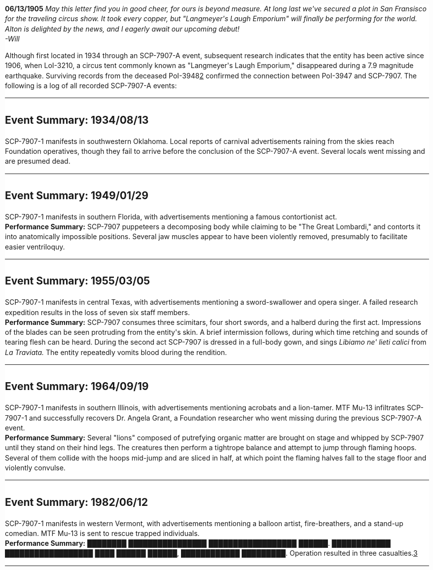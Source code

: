 
**06/13/1905**
_May this letter find you in good cheer, for ours is beyond measure. At long last we've secured a plot in San Fransisco for the traveling circus show. It took every copper, but "Langmeyer's Laugh Emporium" will finally be performing for the world. Alton is delighted by the news, and I eagerly await our upcoming debut!_  
_-Will_
  
  
Although first located in 1934 through an SCP-7907-A event, subsequent research indicates that the entity has been active since 1906, when LoI-3210, a circus tent commonly known as "Langmeyer's Laugh Emporium," disappeared during a 7.9 magnitude earthquake. Surviving records from the deceased PoI-3948[2](javascript:;) confirmed the connection between PoI-3947 and SCP-7907. 
The following is a log of all recorded SCP-7907-A events:
* * *
**Event Summary: 1934/08/13**  
---  
SCP-7907-1 manifests in southwestern Oklahoma. Local reports of carnival advertisements raining from the skies reach Foundation operatives, though they fail to arrive before the conclusion of the SCP-7907-A event. Several locals went missing and are presumed dead.  
* * *
**Event Summary: 1949/01/29**  
---  
SCP-7907-1 manifests in southern Florida, with advertisements mentioning a famous contortionist act.  
**Performance Summary:** SCP-7907 puppeteers a decomposing body while claiming to be "The Great Lombardi," and contorts it into anatomically impossible positions. Several jaw muscles appear to have been violently removed, presumably to facilitate easier ventriloquy.  
* * *
**Event Summary: 1955/03/05**  
---  
SCP-7907-1 manifests in central Texas, with advertisements mentioning a sword-swallower and opera singer. A failed research expedition results in the loss of seven six staff members.  
**Performance Summary:** SCP-7907 consumes three scimitars, four short swords, and a halberd during the first act. Impressions of the blades can be seen protruding from the entity's skin. A brief intermission follows, during which time retching and sounds of tearing flesh can be heard. During the second act SCP-7907 is dressed in a full-body gown, and sings _Libiamo ne' lieti calici_ from _La Traviata._ The entity repeatedly vomits blood during the rendition.  
* * *
**Event Summary: 1964/09/19**  
---  
SCP-7907-1 manifests in southern Illinois, with advertisements mentioning acrobats and a lion-tamer. MTF Mu-13 infiltrates SCP-7907-1 and successfully recovers Dr. Angela Grant, a Foundation researcher who went missing during the previous SCP-7907-A event.  
**Performance Summary:** Several "lions" composed of putrefying organic matter are brought on stage and whipped by SCP-7907 until they stand on their hind legs. The creatures then perform a tightrope balance and attempt to jump through flaming hoops. Several of them collide with the hoops mid-jump and are sliced in half, at which point the flaming halves fall to the stage floor and violently convulse.  
* * *
**Event Summary: 1982/06/12**  
---  
SCP-7907-1 manifests in western Vermont, with advertisements mentioning a balloon artist, fire-breathers, and a stand-up comedian. MTF Mu-13 is sent to rescue trapped individuals.  
**Performance Summary:** ████████ ████████████████ ██████████████████ ██████. ████████████ ██████████████████ ████ ██████ ██████, ████████████ █████████. Operation resulted in three casualties.[3](javascript:;)  
* * *
  